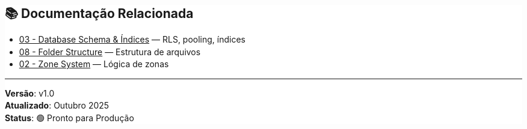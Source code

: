 ## 📚 Documentação Relacionada

- [03 - Database Schema & Índices](./03-database-schema.md) — RLS, pooling, índices
- [08 - Folder Structure](./08-folder-structure.md) — Estrutura de arquivos
- [02 - Zone System](./02-zone-system.md) — Lógica de zonas

---

**Versão**: v1.0  
**Atualizado**: Outubro 2025  
**Status**: 🟢 Pronto para Produção
